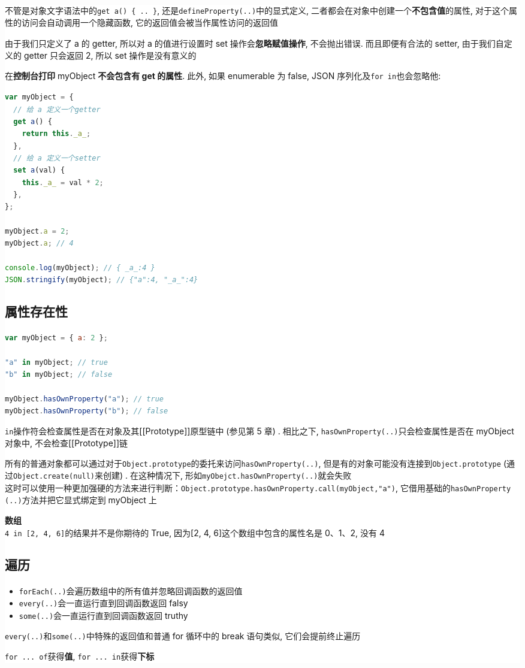 ```js
```

不管是对象文字语法中的`get a() { .. }`, 还是`defineProperty(..)`中的显式定义, 二者都会在对象中创建一个**不包含值**的属性, 对于这个属性的访问会自动调用一个隐藏函数, 它的返回值会被当作属性访问的返回值

由于我们只定义了 a 的 getter, 所以对 a 的值进行设置时 set 操作会**忽略赋值操作**, 不会抛出错误. 而且即便有合法的 setter, 由于我们自定义的 getter 只会返回 2, 所以 set 操作是没有意义的

在**控制台打印** myObject **不会包含有 get 的属性**. 此外, 如果 enumerable 为 false, JSON 序列化及`for in`也会忽略他:

```js
var myObject = {
  // 给 a 定义一个getter
  get a() {
    return this._a_;
  },
  // 给 a 定义一个setter
  set a(val) {
    this._a_ = val * 2;
  },
};

myObject.a = 2;
myObject.a; // 4

console.log(myObject); // { _a_:4 }
JSON.stringify(myObject); // {"a":4, "_a_":4}
```

## 属性存在性

```js
var myObject = { a: 2 };

"a" in myObject; // true
"b" in myObject; // false

myObject.hasOwnProperty("a"); // true
myObject.hasOwnProperty("b"); // false
```

`in`操作符会检查属性是否在对象及其[[Prototype]]原型链中 (参见第 5 章) . 相比之下, `hasOwnProperty(..)`只会检查属性是否在 myObject 对象中, 不会检查[[Prototype]]链

所有的普通对象都可以通过对于`Object.prototype`的委托来访问`hasOwnProperty(..)`, 但是有的对象可能没有连接到`Object.prototype` (通过`Object.create(null)`来创建) . 在这种情况下, 形如`myObejct.hasOwnProperty(..)`就会失败  
这时可以使用一种更加强硬的方法来进行判断：`Object.prototype.hasOwnProperty.call(myObject,"a")`, 它借用基础的`hasOwnProperty(..)`方法并把它显式绑定到 myObject 上

**数组**  
`4 in [2, 4, 6]`的结果并不是你期待的 True, 因为[2, 4, 6]这个数组中包含的属性名是 0、1、2, 没有 4

## 遍历

- `forEach(..)`会遍历数组中的所有值并忽略回调函数的返回值
- `every(..)`会一直运行直到回调函数返回 falsy
- `some(..)`会一直运行直到回调函数返回 truthy

`every(..)`和`some(..)`中特殊的返回值和普通 for 循环中的 break 语句类似, 它们会提前终止遍历

`for ... of`获得**值**, `for ... in`获得**下标**


  [prefix + "bar"]: "hello",
  [prefix + "baz"]: "world",